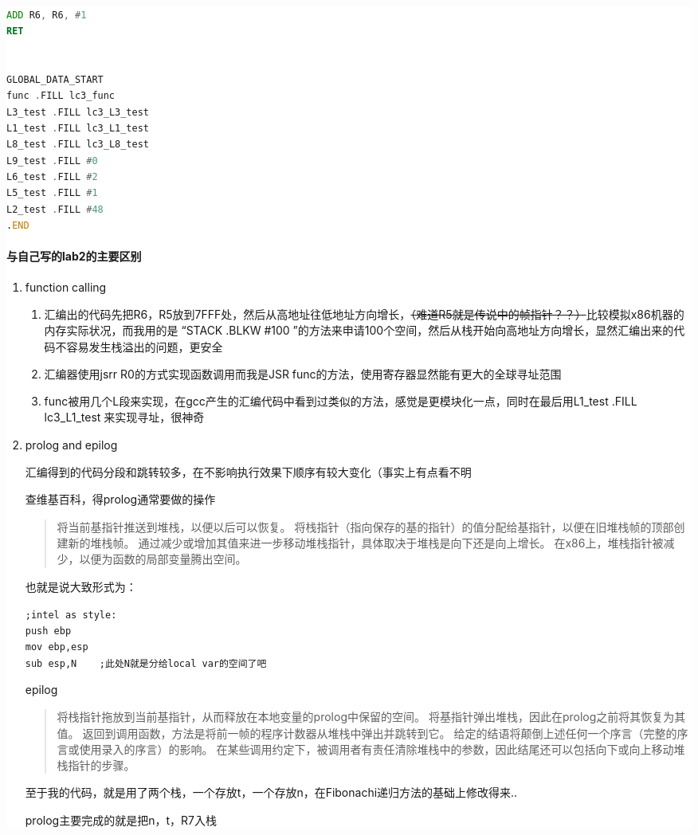 ```asm
ADD R6, R6, #1
RET


GLOBAL_DATA_START
func .FILL lc3_func
L3_test .FILL lc3_L3_test
L1_test .FILL lc3_L1_test
L8_test .FILL lc3_L8_test
L9_test .FILL #0
L6_test .FILL #2
L5_test .FILL #1
L2_test .FILL #48
.END

```

#### 与自己写的lab2的主要区别

1. function calling

   1. 汇编出的代码先把R6，R5放到7FFF处，然后从高地址往低地址方向增长，~~（难道R5就是传说中的帧指针？？）~~比较模拟x86机器的内存实际状况，而我用的是 “STACK	.BLKW	#100 ”的方法来申请100个空间，然后从栈开始向高地址方向增长，显然汇编出来的代码不容易发生栈溢出的问题，更安全

   2. 汇编器使用jsrr R0的方式实现函数调用而我是JSR func的方法，使用寄存器显然能有更大的全球寻址范围
   3. func被用几个L段来实现，在gcc产生的汇编代码中看到过类似的方法，感觉是更模块化一点，同时在最后用L1_test .FILL lc3_L1_test 来实现寻址，很神奇

2. prolog and epilog

   汇编得到的代码分段和跳转较多，在不影响执行效果下顺序有较大变化（事实上有点看不明

   查维基百科，得prolog通常要做的操作

   >将当前基指针推送到堆栈，以便以后可以恢复。
   >将栈指针（指向保存的基的指针）的值分配给基指针，以便在旧堆栈帧的顶部创建新的堆栈帧。
   >通过减少或增加其值来进一步移动堆栈指针，具体取决于堆栈是向下还是向上增长。 在x86上，堆栈指针被减少，以便为函数的局部变量腾出空间。

   也就是说大致形式为：

   ```assembly
   ;intel as style:
   push ebp
   mov ebp,esp
   sub esp,N	;此处N就是分给local var的空间了吧
   ```

   epilog

   > 将栈指针拖放到当前基指针，从而释放在本地变量的prolog中保留的空间。
   > 将基指针弹出堆栈，因此在prolog之前将其恢复为其值。
   > 返回到调用函数，方法是将前一帧的程序计数器从堆栈中弹出并跳转到它。
   > 给定的结语将颠倒上述任何一个序言（完整的序言或使用录入的序言）的影响。 在某些调用约定下，被调用者有责任清除堆栈中的参数，因此结尾还可以包括向下或向上移动堆栈指针的步骤。

   至于我的代码，就是用了两个栈，一个存放t，一个存放n，在Fibonachi递归方法的基础上修改得来..

   prolog主要完成的就是把n，t，R7入栈
